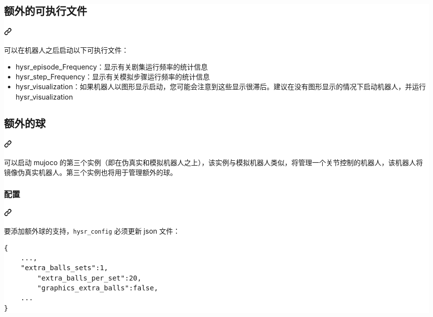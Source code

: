 <div class="markdown-heading" dir="auto"><h2 tabindex="-1" class="heading-element" dir="auto"><font style="vertical-align: inherit;"><font style="vertical-align: inherit;">额外的可执行文件</font></font></h2><a id="user-content-extra-executables" class="anchor" aria-label="永久链接：额外的可执行文件" href="#extra-executables"><svg class="octicon octicon-link" viewBox="0 0 16 16" version="1.1" width="16" height="16" aria-hidden="true"><path d="m7.775 3.275 1.25-1.25a3.5 3.5 0 1 1 4.95 4.95l-2.5 2.5a3.5 3.5 0 0 1-4.95 0 .751.751 0 0 1 .018-1.042.751.751 0 0 1 1.042-.018 1.998 1.998 0 0 0 2.83 0l2.5-2.5a2.002 2.002 0 0 0-2.83-2.83l-1.25 1.25a.751.751 0 0 1-1.042-.018.751.751 0 0 1-.018-1.042Zm-4.69 9.64a1.998 1.998 0 0 0 2.83 0l1.25-1.25a.751.751 0 0 1 1.042.018.751.751 0 0 1 .018 1.042l-1.25 1.25a3.5 3.5 0 1 1-4.95-4.95l2.5-2.5a3.5 3.5 0 0 1 4.95 0 .751.751 0 0 1-.018 1.042.751.751 0 0 1-1.042.018 1.998 1.998 0 0 0-2.83 0l-2.5 2.5a1.998 1.998 0 0 0 0 2.83Z"></path></svg></a></div>
<p dir="auto"><font style="vertical-align: inherit;"><font style="vertical-align: inherit;">可以在机器人之后启动以下可执行文件：</font></font></p>
<ul dir="auto">
<li><font style="vertical-align: inherit;"><font style="vertical-align: inherit;">hysr_episode_Frequency：显示有关剧集运行频率的统计信息</font></font></li>
<li><font style="vertical-align: inherit;"><font style="vertical-align: inherit;">hysr_step_Frequency：显示有关模拟步骤运行频率的统计信息</font></font></li>
<li><font style="vertical-align: inherit;"><font style="vertical-align: inherit;">hysr_visualization：如果机器人以图形显示启动，您可能会注意到这些显示很滞后。建议在没有图形显示的情况下启动机器人，并运行 hysr_visualization</font></font></li>
</ul>
<div class="markdown-heading" dir="auto"><h2 tabindex="-1" class="heading-element" dir="auto"><font style="vertical-align: inherit;"><font style="vertical-align: inherit;">额外的球</font></font></h2><a id="user-content-extra-balls" class="anchor" aria-label="永久链接：额外的球" href="#extra-balls"><svg class="octicon octicon-link" viewBox="0 0 16 16" version="1.1" width="16" height="16" aria-hidden="true"><path d="m7.775 3.275 1.25-1.25a3.5 3.5 0 1 1 4.95 4.95l-2.5 2.5a3.5 3.5 0 0 1-4.95 0 .751.751 0 0 1 .018-1.042.751.751 0 0 1 1.042-.018 1.998 1.998 0 0 0 2.83 0l2.5-2.5a2.002 2.002 0 0 0-2.83-2.83l-1.25 1.25a.751.751 0 0 1-1.042-.018.751.751 0 0 1-.018-1.042Zm-4.69 9.64a1.998 1.998 0 0 0 2.83 0l1.25-1.25a.751.751 0 0 1 1.042.018.751.751 0 0 1 .018 1.042l-1.25 1.25a3.5 3.5 0 1 1-4.95-4.95l2.5-2.5a3.5 3.5 0 0 1 4.95 0 .751.751 0 0 1-.018 1.042.751.751 0 0 1-1.042.018 1.998 1.998 0 0 0-2.83 0l-2.5 2.5a1.998 1.998 0 0 0 0 2.83Z"></path></svg></a></div>
<p dir="auto"><font style="vertical-align: inherit;"><font style="vertical-align: inherit;">可以启动 mujoco 的第三个实例（即在伪真实和模拟机器人之上），该实例与模拟机器人类似，将管理一个关节控制的机器人，该机器人将镜像伪真实机器人。第三个实例也将用于管理额外的球。</font></font></p>
<div class="markdown-heading" dir="auto"><h3 tabindex="-1" class="heading-element" dir="auto"><font style="vertical-align: inherit;"><font style="vertical-align: inherit;">配置</font></font></h3><a id="user-content-configuration" class="anchor" aria-label="永久链接：配置" href="#configuration"><svg class="octicon octicon-link" viewBox="0 0 16 16" version="1.1" width="16" height="16" aria-hidden="true"><path d="m7.775 3.275 1.25-1.25a3.5 3.5 0 1 1 4.95 4.95l-2.5 2.5a3.5 3.5 0 0 1-4.95 0 .751.751 0 0 1 .018-1.042.751.751 0 0 1 1.042-.018 1.998 1.998 0 0 0 2.83 0l2.5-2.5a2.002 2.002 0 0 0-2.83-2.83l-1.25 1.25a.751.751 0 0 1-1.042-.018.751.751 0 0 1-.018-1.042Zm-4.69 9.64a1.998 1.998 0 0 0 2.83 0l1.25-1.25a.751.751 0 0 1 1.042.018.751.751 0 0 1 .018 1.042l-1.25 1.25a3.5 3.5 0 1 1-4.95-4.95l2.5-2.5a3.5 3.5 0 0 1 4.95 0 .751.751 0 0 1-.018 1.042.751.751 0 0 1-1.042.018 1.998 1.998 0 0 0-2.83 0l-2.5 2.5a1.998 1.998 0 0 0 0 2.83Z"></path></svg></a></div>
<p dir="auto"><font style="vertical-align: inherit;"><font style="vertical-align: inherit;">要添加额外球的支持，</font></font><code>hysr_config</code><font style="vertical-align: inherit;"><font style="vertical-align: inherit;">  必须更新 json 文件：</font></font></p>
<div class="highlight highlight-source-json notranslate position-relative overflow-auto" dir="auto"><pre>{
	<span class="pl-ii">...,</span>
	<span class="pl-ent">"extra_balls_sets"</span>:<span class="pl-c1">1</span>,
    	<span class="pl-ent">"extra_balls_per_set"</span>:<span class="pl-c1">20</span>,
        <span class="pl-ent">"graphics_extra_balls"</span>:<span class="pl-c1">false</span>,
	<span class="pl-ii">...</span>
}</pre><div class="zeroclipboard-container">
    <clipboard-copy aria-label="Copy" class="ClipboardButton btn btn-invisible js-clipboard-copy m-2 p-0 tooltipped-no-delay d-flex flex-justify-center flex-items-center" data-copy-feedback="Copied!" data-tooltip-direction="w" value="{
	...,
	&quot;extra_balls_sets&quot;:1,
    	&quot;extra_balls_per_set&quot;:20,
        &quot;graphics_extra_balls&quot;:false,
	...
}" tabindex="0" role="button">